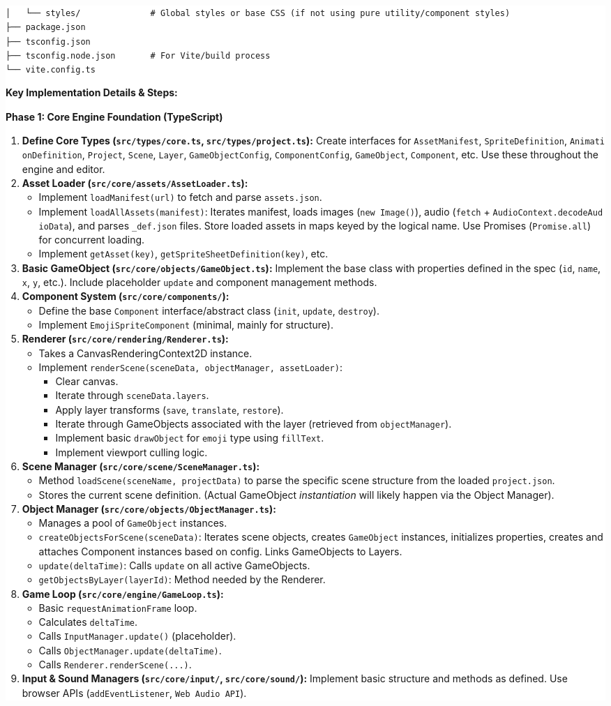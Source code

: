 ```
│   └── styles/              # Global styles or base CSS (if not using pure utility/component styles)
├── package.json
├── tsconfig.json
├── tsconfig.node.json       # For Vite/build process
└── vite.config.ts
```

**Key Implementation Details & Steps:**

**Phase 1: Core Engine Foundation (TypeScript)**

1.  **Define Core Types (`src/types/core.ts`, `src/types/project.ts`):** Create interfaces for `AssetManifest`, `SpriteDefinition`, `AnimationDefinition`, `Project`, `Scene`, `Layer`, `GameObjectConfig`, `ComponentConfig`, `GameObject`, `Component`, etc. Use these throughout the engine and editor.
2.  **Asset Loader (`src/core/assets/AssetLoader.ts`):**
    - Implement `loadManifest(url)` to fetch and parse `assets.json`.
    - Implement `loadAllAssets(manifest)`: Iterates manifest, loads images (`new Image()`), audio (`fetch` + `AudioContext.decodeAudioData`), and parses `_def.json` files. Store loaded assets in maps keyed by the logical name. Use Promises (`Promise.all`) for concurrent loading.
    - Implement `getAsset(key)`, `getSpriteSheetDefinition(key)`, etc.
3.  **Basic GameObject (`src/core/objects/GameObject.ts`):** Implement the base class with properties defined in the spec (`id`, `name`, `x`, `y`, etc.). Include placeholder `update` and component management methods.
4.  **Component System (`src/core/components/`):**
    - Define the base `Component` interface/abstract class (`init`, `update`, `destroy`).
    - Implement `EmojiSpriteComponent` (minimal, mainly for structure).
5.  **Renderer (`src/core/rendering/Renderer.ts`):**
    - Takes a CanvasRenderingContext2D instance.
    - Implement `renderScene(sceneData, objectManager, assetLoader)`:
      - Clear canvas.
      - Iterate through `sceneData.layers`.
      - Apply layer transforms (`save`, `translate`, `restore`).
      - Iterate through GameObjects associated with the layer (retrieved from `objectManager`).
      - Implement basic `drawObject` for `emoji` type using `fillText`.
      - Implement viewport culling logic.
6.  **Scene Manager (`src/core/scene/SceneManager.ts`):**
    - Method `loadScene(sceneName, projectData)` to parse the specific scene structure from the loaded `project.json`.
    - Stores the current scene definition. (Actual GameObject _instantiation_ will likely happen via the Object Manager).
7.  **Object Manager (`src/core/objects/ObjectManager.ts`):**
    - Manages a pool of `GameObject` instances.
    - `createObjectsForScene(sceneData)`: Iterates scene objects, creates `GameObject` instances, initializes properties, creates and attaches Component instances based on config. Links GameObjects to Layers.
    - `update(deltaTime)`: Calls `update` on all active GameObjects.
    - `getObjectsByLayer(layerId)`: Method needed by the Renderer.
8.  **Game Loop (`src/core/engine/GameLoop.ts`):**
    - Basic `requestAnimationFrame` loop.
    - Calculates `deltaTime`.
    - Calls `InputManager.update()` (placeholder).
    - Calls `ObjectManager.update(deltaTime)`.
    - Calls `Renderer.renderScene(...)`.
9.  **Input & Sound Managers (`src/core/input/`, `src/core/sound/`):** Implement basic structure and methods as defined. Use browser APIs (`addEventListener`, `Web Audio API`).
